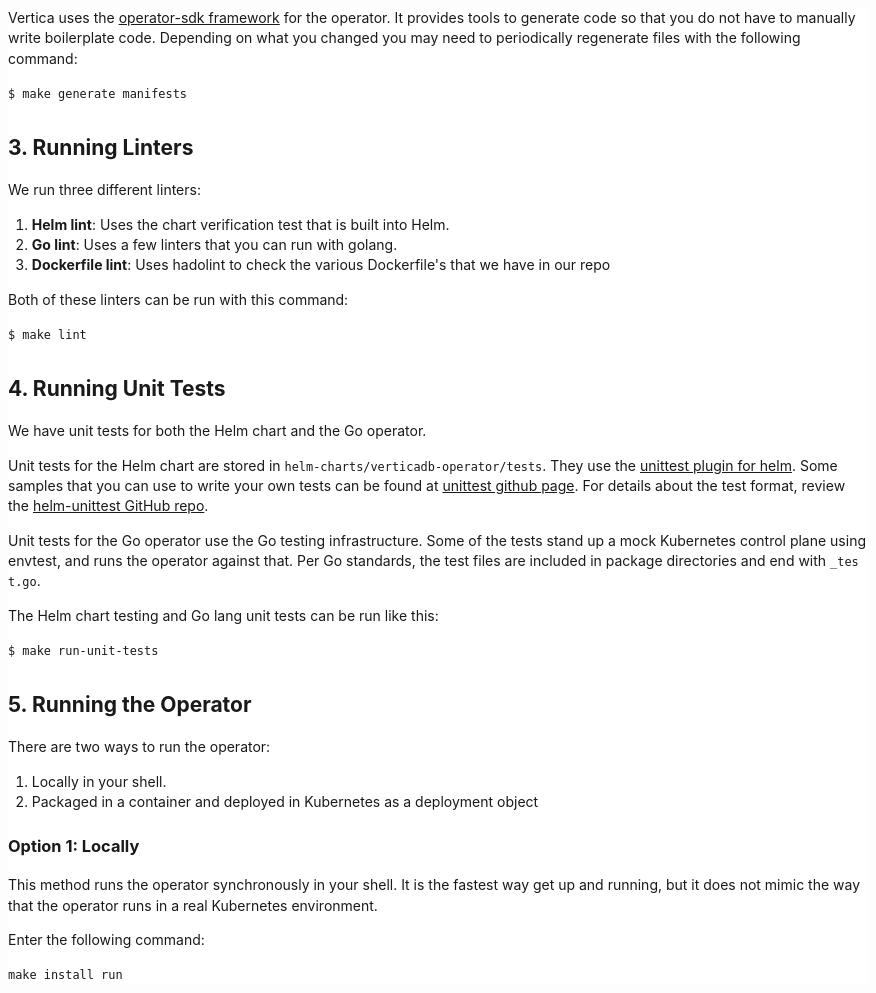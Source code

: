 Vertica uses the [operator-sdk framework](https://sdk.operatorframework.io/) for the operator. It provides tools to generate code so that you do not have to manually write boilerplate code. Depending on what you changed you may need to periodically regenerate files with the following command:

```shell
$ make generate manifests
```

## 3. Running Linters

We run three different linters:
1. **Helm lint**: Uses the chart verification test that is built into Helm.
2. **Go lint**: Uses a few linters that you can run with golang.
3. **Dockerfile lint**: Uses hadolint to check the various Dockerfile's that we have in our repo

Both of these linters can be run with this command:

```shell
$ make lint
```

## 4. Running Unit Tests

We have unit tests for both the Helm chart and the Go operator.  

Unit tests for the Helm chart are stored in `helm-charts/verticadb-operator/tests`. They use the [unittest plugin for helm](https://github.com/quintush/helm-unittest). Some samples that you can use to write your own tests can be found at [unittest github page](https://github.com/quintush/helm-unittest/tree/master/test/data/v3/basic). For details about the test format, review the [helm-unittest GitHub repo](https://github.com/quintush/helm-unittest/blob/master/DOCUMENT.md).

Unit tests for the Go operator use the Go testing infrastructure. Some of the tests stand up a mock Kubernetes control plane using envtest, and runs the operator against that. Per Go standards, the test files are included in package directories and end with `_test.go`.

The Helm chart testing and Go lang unit tests can be run like this:

```shell
$ make run-unit-tests
```

## 5. Running the Operator

There are two ways to run the operator:
1. Locally in your shell.
2. Packaged in a container and deployed in Kubernetes as a deployment object

### Option 1: Locally

This method runs the operator synchronously in your shell. It is the fastest way get up and running, but it does not mimic the way that the operator runs in a real Kubernetes environment.

Enter the following command:

```shell
make install run
```
